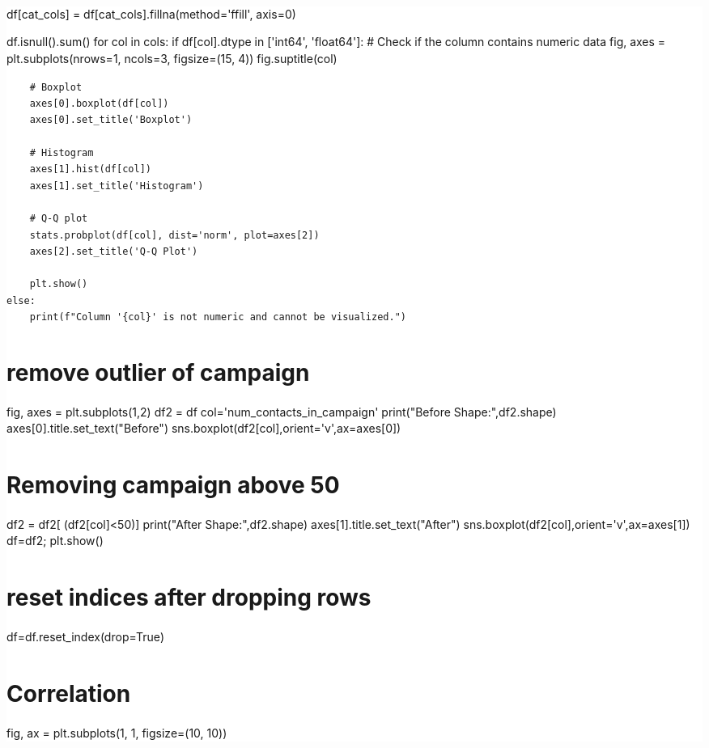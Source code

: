 df[cat_cols] = df[cat_cols].fillna(method='ffill', axis=0)
 
df.isnull().sum()
for col in cols:
    if df[col].dtype in ['int64', 'float64']:  # Check if the column contains numeric data
        fig, axes = plt.subplots(nrows=1, ncols=3, figsize=(15, 4))
        fig.suptitle(col)
        
        # Boxplot
        axes[0].boxplot(df[col])
        axes[0].set_title('Boxplot')
        
        # Histogram
        axes[1].hist(df[col])
        axes[1].set_title('Histogram')
        
        # Q-Q plot
        stats.probplot(df[col], dist='norm', plot=axes[2])
        axes[2].set_title('Q-Q Plot')
        
        plt.show()
    else:
        print(f"Column '{col}' is not numeric and cannot be visualized.")

# remove outlier of campaign
fig, axes = plt.subplots(1,2)
df2 = df
col='num_contacts_in_campaign'
print("Before Shape:",df2.shape)
axes[0].title.set_text("Before")
sns.boxplot(df2[col],orient='v',ax=axes[0])
# Removing campaign above 50 
df2 = df2[ (df2[col]<50)]
print("After Shape:",df2.shape)
axes[1].title.set_text("After")
sns.boxplot(df2[col],orient='v',ax=axes[1])
df=df2;
plt.show()
# reset indices after dropping rows
df=df.reset_index(drop=True)
# Correlation
fig, ax = plt.subplots(1, 1, figsize=(10, 10))
 